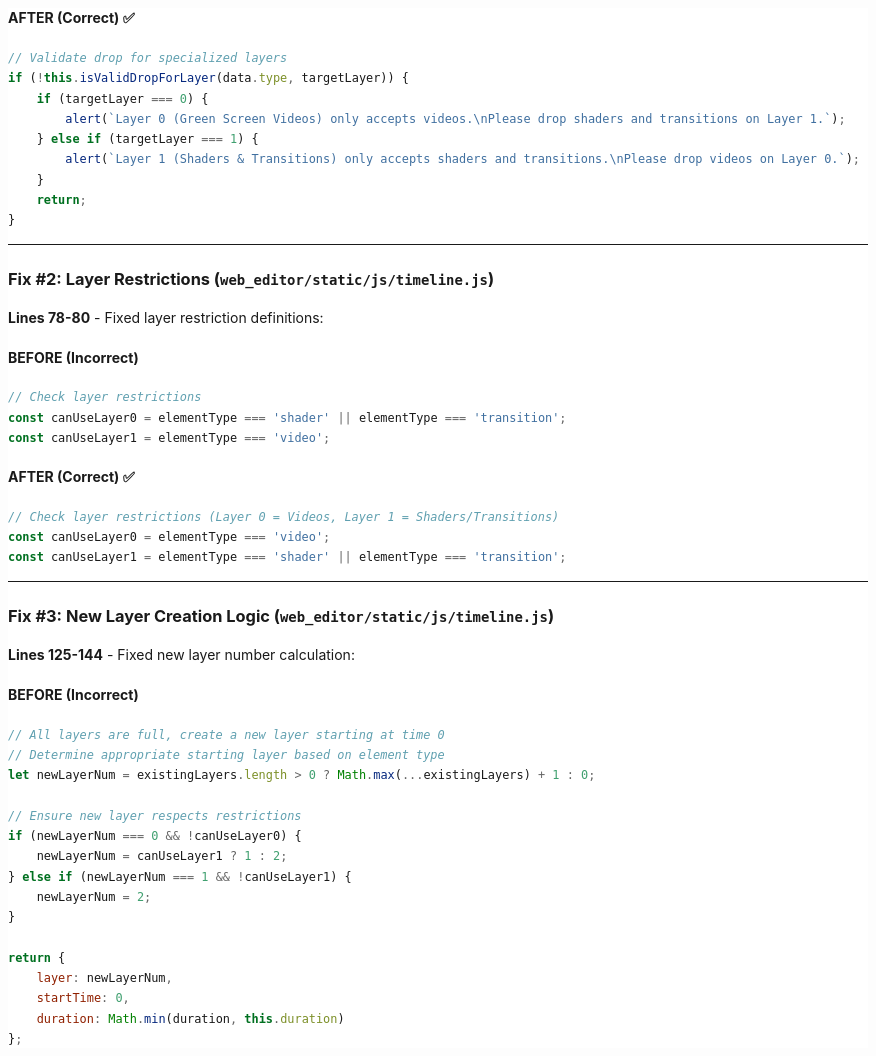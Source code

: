 #### AFTER (Correct) ✅
```javascript
// Validate drop for specialized layers
if (!this.isValidDropForLayer(data.type, targetLayer)) {
    if (targetLayer === 0) {
        alert(`Layer 0 (Green Screen Videos) only accepts videos.\nPlease drop shaders and transitions on Layer 1.`);
    } else if (targetLayer === 1) {
        alert(`Layer 1 (Shaders & Transitions) only accepts shaders and transitions.\nPlease drop videos on Layer 0.`);
    }
    return;
}
```

---

### Fix #2: Layer Restrictions (`web_editor/static/js/timeline.js`)

**Lines 78-80** - Fixed layer restriction definitions:

#### BEFORE (Incorrect)
```javascript
// Check layer restrictions
const canUseLayer0 = elementType === 'shader' || elementType === 'transition';
const canUseLayer1 = elementType === 'video';
```

#### AFTER (Correct) ✅
```javascript
// Check layer restrictions (Layer 0 = Videos, Layer 1 = Shaders/Transitions)
const canUseLayer0 = elementType === 'video';
const canUseLayer1 = elementType === 'shader' || elementType === 'transition';
```

---

### Fix #3: New Layer Creation Logic (`web_editor/static/js/timeline.js`)

**Lines 125-144** - Fixed new layer number calculation:

#### BEFORE (Incorrect)
```javascript
// All layers are full, create a new layer starting at time 0
// Determine appropriate starting layer based on element type
let newLayerNum = existingLayers.length > 0 ? Math.max(...existingLayers) + 1 : 0;

// Ensure new layer respects restrictions
if (newLayerNum === 0 && !canUseLayer0) {
    newLayerNum = canUseLayer1 ? 1 : 2;
} else if (newLayerNum === 1 && !canUseLayer1) {
    newLayerNum = 2;
}

return {
    layer: newLayerNum,
    startTime: 0,
    duration: Math.min(duration, this.duration)
};
```

